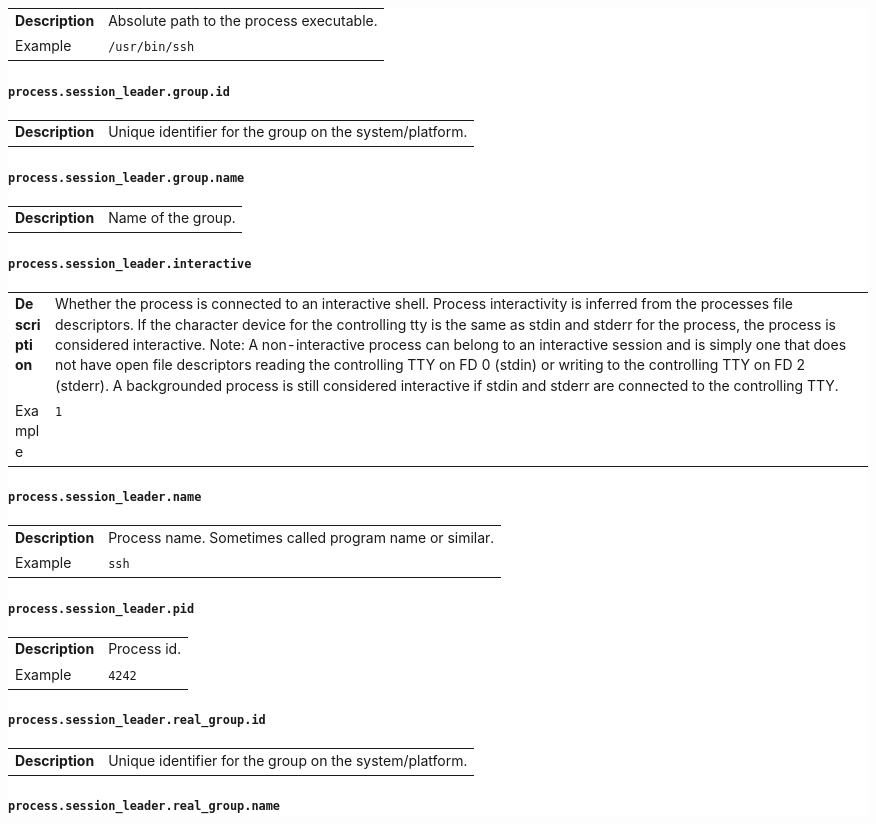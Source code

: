 <table>
<tr><td><strong>Description</strong></td><td>Absolute path to the process executable.</td></tr>
<tr><td>Example</td><td><code>/usr/bin/ssh</code></td></tr>
</table>

#### `process.session_leader.group.id`

<table>
<tr><td><strong>Description</strong></td><td>Unique identifier for the group on the system/platform.</td></tr>
</table>

#### `process.session_leader.group.name`

<table>
<tr><td><strong>Description</strong></td><td>Name of the group.</td></tr>
</table>

#### `process.session_leader.interactive`

<table>
<tr><td><strong>Description</strong></td><td>Whether the process is connected to an interactive shell.  Process interactivity is inferred from the processes file descriptors. If the character device for the controlling tty is the same as stdin and stderr for the process, the process is considered interactive.  Note: A non-interactive process can belong to an interactive session and is simply one that does not have open file descriptors reading the controlling TTY on FD 0 (stdin) or writing to the controlling TTY on FD 2 (stderr). A backgrounded process is still considered interactive if stdin and stderr are connected to the controlling TTY.</td></tr>
<tr><td>Example</td><td><code>1</code></td></tr>
</table>

#### `process.session_leader.name`

<table>
<tr><td><strong>Description</strong></td><td>Process name.  Sometimes called program name or similar.</td></tr>
<tr><td>Example</td><td><code>ssh</code></td></tr>
</table>

#### `process.session_leader.pid`

<table>
<tr><td><strong>Description</strong></td><td>Process id.</td></tr>
<tr><td>Example</td><td><code>4242</code></td></tr>
</table>

#### `process.session_leader.real_group.id`

<table>
<tr><td><strong>Description</strong></td><td>Unique identifier for the group on the system/platform.</td></tr>
</table>

#### `process.session_leader.real_group.name`
